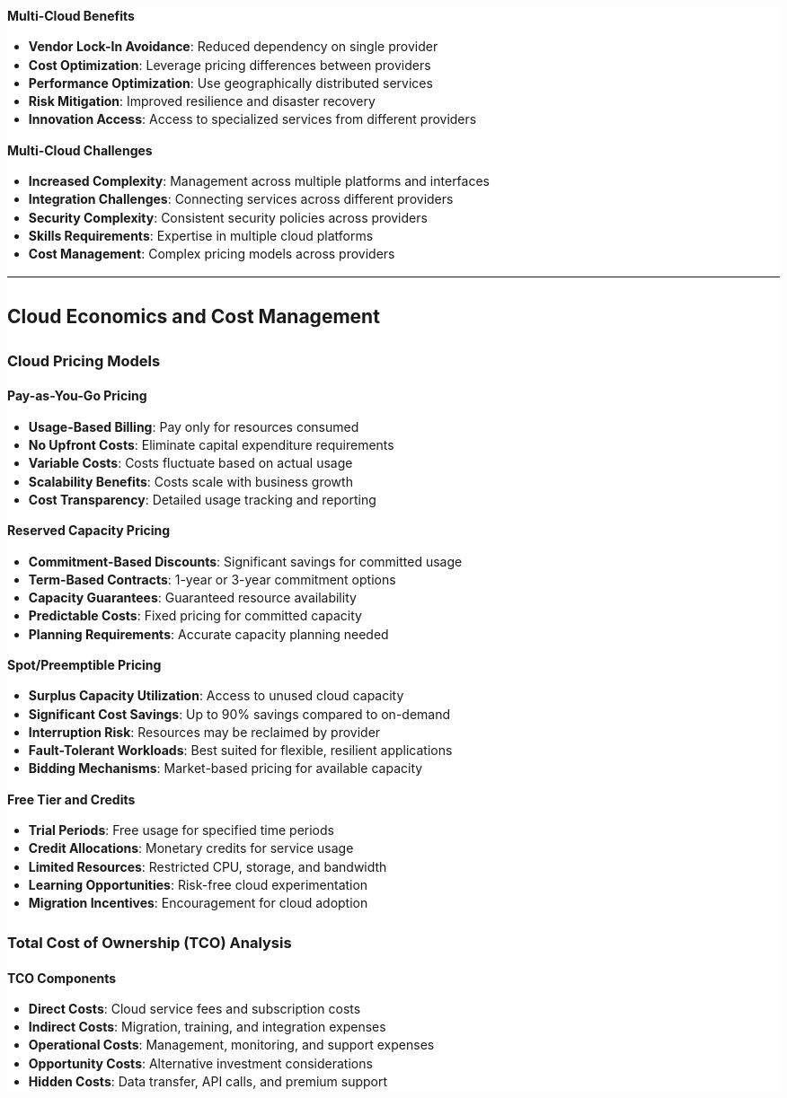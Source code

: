 **Multi-Cloud Benefits**
- **Vendor Lock-In Avoidance**: Reduced dependency on single provider
- **Cost Optimization**: Leverage pricing differences between providers
- **Performance Optimization**: Use geographically distributed services
- **Risk Mitigation**: Improved resilience and disaster recovery
- **Innovation Access**: Access to specialized services from different providers

**Multi-Cloud Challenges**
- **Increased Complexity**: Management across multiple platforms and interfaces
- **Integration Challenges**: Connecting services across different providers
- **Security Complexity**: Consistent security policies across providers
- **Skills Requirements**: Expertise in multiple cloud platforms
- **Cost Management**: Complex pricing models across providers

---

## Cloud Economics and Cost Management

### Cloud Pricing Models

**Pay-as-You-Go Pricing**
- **Usage-Based Billing**: Pay only for resources consumed
- **No Upfront Costs**: Eliminate capital expenditure requirements
- **Variable Costs**: Costs fluctuate based on actual usage
- **Scalability Benefits**: Costs scale with business growth
- **Cost Transparency**: Detailed usage tracking and reporting

**Reserved Capacity Pricing**
- **Commitment-Based Discounts**: Significant savings for committed usage
- **Term-Based Contracts**: 1-year or 3-year commitment options
- **Capacity Guarantees**: Guaranteed resource availability
- **Predictable Costs**: Fixed pricing for committed capacity
- **Planning Requirements**: Accurate capacity planning needed

**Spot/Preemptible Pricing**
- **Surplus Capacity Utilization**: Access to unused cloud capacity
- **Significant Cost Savings**: Up to 90% savings compared to on-demand
- **Interruption Risk**: Resources may be reclaimed by provider
- **Fault-Tolerant Workloads**: Best suited for flexible, resilient applications
- **Bidding Mechanisms**: Market-based pricing for available capacity

**Free Tier and Credits**
- **Trial Periods**: Free usage for specified time periods
- **Credit Allocations**: Monetary credits for service usage
- **Limited Resources**: Restricted CPU, storage, and bandwidth
- **Learning Opportunities**: Risk-free cloud experimentation
- **Migration Incentives**: Encouragement for cloud adoption

### Total Cost of Ownership (TCO) Analysis

**TCO Components**
- **Direct Costs**: Cloud service fees and subscription costs
- **Indirect Costs**: Migration, training, and integration expenses
- **Operational Costs**: Management, monitoring, and support expenses
- **Opportunity Costs**: Alternative investment considerations
- **Hidden Costs**: Data transfer, API calls, and premium support

